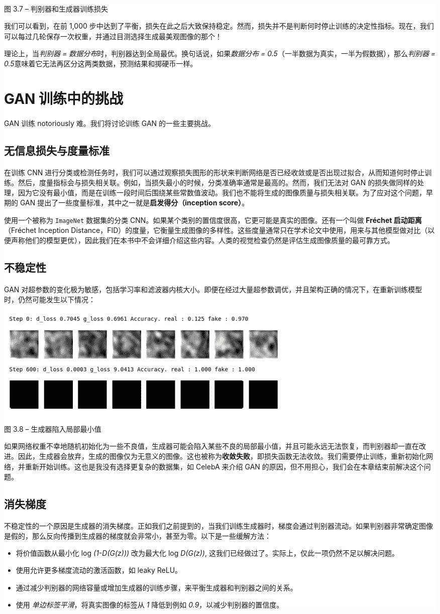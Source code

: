 图 3.7 – 判别器和生成器训练损失

我们可以看到，在前 1,000 步中达到了平衡，损失在此之后大致保持稳定。然而，损失并不是判断何时停止训练的决定性指标。现在，我们可以每过几轮保存一次权重，并通过目测选择生成最美观图像的那个！

理论上，当*判别器 = 数据分布*时，判别器达到全局最优。换句话说，如果*数据分布 = 0.5*（一半数据为真实，一半为假数据），那么*判别器 = 0.5*意味着它无法再区分这两类数据，预测结果和掷硬币一样。

# GAN 训练中的挑战

GAN 训练 notoriously 难。我们将讨论训练 GAN 的一些主要挑战。

## 无信息损失与度量标准

在训练 CNN 进行分类或检测任务时，我们可以通过观察损失图形的形状来判断网络是否已经收敛或是否出现过拟合，从而知道何时停止训练。然后，度量指标会与损失相关联。例如，当损失最小的时候，分类准确率通常是最高的。然而，我们无法对 GAN 的损失做同样的处理，因为它没有最小值，而是在训练一段时间后围绕某些常数值波动。我们也不能将生成的图像质量与损失相关联。为了应对这个问题，早期的 GAN 提出了一些度量标准，其中之一就是**启发得分（inception score）**。

使用一个被称为 `ImageNet` 数据集的分类 CNN。如果某个类别的置信度很高，它更可能是真实的图像。还有一个叫做 **Fréchet 启动距离**（Fréchet Inception Distance，FID）的度量，它衡量生成图像的多样性。这些度量通常只在学术论文中使用，用来与其他模型做对比（以便声称他们的模型更优），因此我们在本书中不会详细介绍这些内容。人类的视觉检查仍然是评估生成图像质量的最可靠方式。

## 不稳定性

GAN 对超参数的变化极为敏感，包括学习率和滤波器内核大小。即便在经过大量超参数调优，并且架构正确的情况下，在重新训练模型时，仍然可能发生以下情况：

![图 3.8 – 生成器陷入局部最小值](img/B14538_03_08.jpg)

图 3.8 – 生成器陷入局部最小值

如果网络权重不幸地随机初始化为一些不良值，生成器可能会陷入某些不良的局部最小值，并且可能永远无法恢复，而判别器却一直在改进。因此，生成器会放弃，生成的图像仅为无意义的图像。这也被称为**收敛失败**，即损失函数无法收敛。我们需要停止训练，重新初始化网络，并重新开始训练。这也是我没有选择更复杂的数据集，如 CelebA 来介绍 GAN 的原因，但不用担心，我们会在本章结束前解决这个问题。

## 消失梯度

不稳定性的一个原因是生成器的消失梯度。正如我们之前提到的，当我们训练生成器时，梯度会通过判别器流动。如果判别器非常确定图像是假的，那么反向传播到生成器的梯度就会非常小，甚至为零。以下是一些缓解方法：

+   将价值函数从最小化 log *(1-D(G(z)))* 改为最大化 log *D(G(z))*, 这我们已经做过了。实际上，仅此一项仍然不足以解决问题。

+   使用允许更多梯度流动的激活函数，如 leaky ReLU。

+   通过减少判别器的网络容量或增加生成器的训练步骤，来平衡生成器和判别器之间的关系。

+   使用 *单边标签平滑*，将真实图像的标签从 *1* 降低到例如 *0.9*，以减少判别器的置信度。
